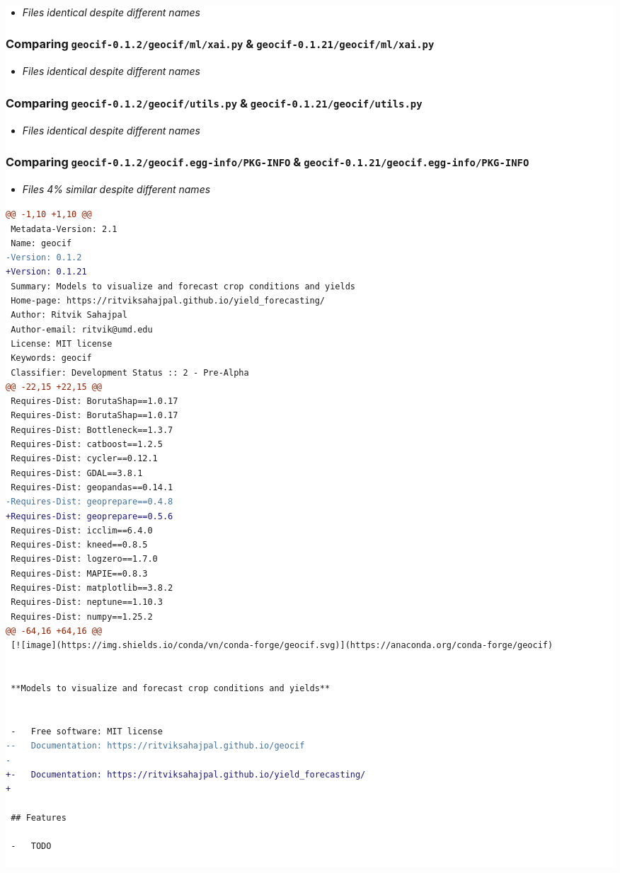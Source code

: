  * *Files identical despite different names*

### Comparing `geocif-0.1.2/geocif/ml/xai.py` & `geocif-0.1.21/geocif/ml/xai.py`

 * *Files identical despite different names*

### Comparing `geocif-0.1.2/geocif/utils.py` & `geocif-0.1.21/geocif/utils.py`

 * *Files identical despite different names*

### Comparing `geocif-0.1.2/geocif.egg-info/PKG-INFO` & `geocif-0.1.21/geocif.egg-info/PKG-INFO`

 * *Files 4% similar despite different names*

```diff
@@ -1,10 +1,10 @@
 Metadata-Version: 2.1
 Name: geocif
-Version: 0.1.2
+Version: 0.1.21
 Summary: Models to visualize and forecast crop conditions and yields
 Home-page: https://ritviksahajpal.github.io/yield_forecasting/
 Author: Ritvik Sahajpal
 Author-email: ritvik@umd.edu
 License: MIT license
 Keywords: geocif
 Classifier: Development Status :: 2 - Pre-Alpha
@@ -22,15 +22,15 @@
 Requires-Dist: BorutaShap==1.0.17
 Requires-Dist: BorutaShap==1.0.17
 Requires-Dist: Bottleneck==1.3.7
 Requires-Dist: catboost==1.2.5
 Requires-Dist: cycler==0.12.1
 Requires-Dist: GDAL==3.8.1
 Requires-Dist: geopandas==0.14.1
-Requires-Dist: geoprepare==0.4.8
+Requires-Dist: geoprepare==0.5.6
 Requires-Dist: icclim==6.4.0
 Requires-Dist: kneed==0.8.5
 Requires-Dist: logzero==1.7.0
 Requires-Dist: MAPIE==0.8.3
 Requires-Dist: matplotlib==3.8.2
 Requires-Dist: neptune==1.10.3
 Requires-Dist: numpy==1.25.2
@@ -64,16 +64,16 @@
 [![image](https://img.shields.io/conda/vn/conda-forge/geocif.svg)](https://anaconda.org/conda-forge/geocif)
 
 
 **Models to visualize and forecast crop conditions and yields**
 
 
 -   Free software: MIT license
--   Documentation: https://ritviksahajpal.github.io/geocif
-    
+-   Documentation: https://ritviksahajpal.github.io/yield_forecasting/
+
 
 ## Features
 
 -   TODO
 
```